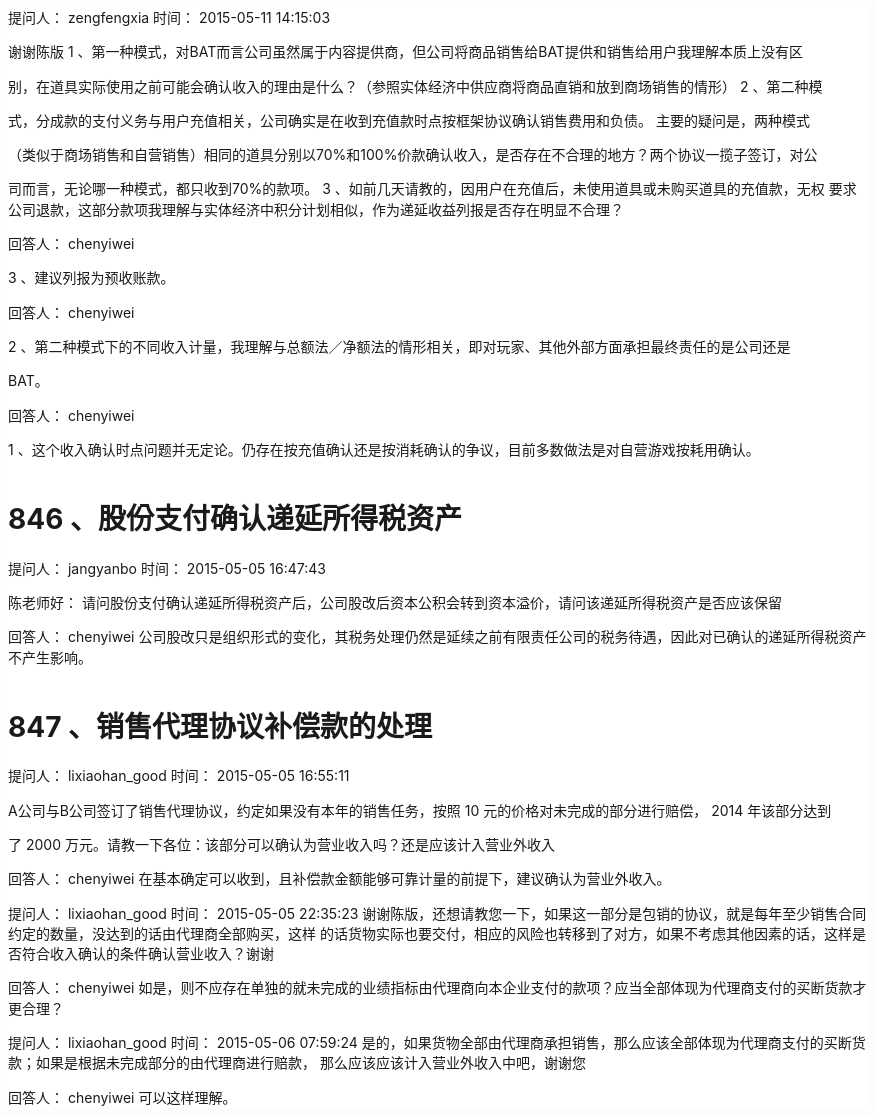 提问人： zengfengxia 时间： 2015-05-11 14:15:03

谢谢陈版 1 、第一种模式，对BAT而言公司虽然属于内容提供商，但公司将商品销售给BAT提供和销售给用户我理解本质上没有区

别，在道具实际使用之前可能会确认收入的理由是什么？（参照实体经济中供应商将商品直销和放到商场销售的情形） 2 、第二种模

式，分成款的支付义务与用户充值相关，公司确实是在收到充值款时点按框架协议确认销售费用和负债。 主要的疑问是，两种模式

（类似于商场销售和自营销售）相同的道具分别以70%和100%价款确认收入，是否存在不合理的地方？两个协议一揽子签订，对公

司而言，无论哪一种模式，都只收到70%的款项。 3 、如前几天请教的，因用户在充值后，未使用道具或未购买道具的充值款，无权
要求公司退款，这部分款项我理解与实体经济中积分计划相似，作为递延收益列报是否存在明显不合理？

回答人： chenyiwei

3 、建议列报为预收账款。

回答人： chenyiwei

2 、第二种模式下的不同收入计量，我理解与总额法／净额法的情形相关，即对玩家、其他外部方面承担最终责任的是公司还是

BAT。

回答人： chenyiwei

1 、这个收入确认时点问题并无定论。仍存在按充值确认还是按消耗确认的争议，目前多数做法是对自营游戏按耗用确认。

# 846 、股份支付确认递延所得税资产


提问人： jangyanbo 时间： 2015-05-05 16:47:43

陈老师好： 请问股份支付确认递延所得税资产后，公司股改后资本公积会转到资本溢价，请问该递延所得税资产是否应该保留

回答人： chenyiwei
公司股改只是组织形式的变化，其税务处理仍然是延续之前有限责任公司的税务待遇，因此对已确认的递延所得税资产不产生影响。

# 847 、销售代理协议补偿款的处理

提问人： lixiaohan_good 时间： 2015-05-05 16:55:11

A公司与B公司签订了销售代理协议，约定如果没有本年的销售任务，按照 10 元的价格对未完成的部分进行赔偿， 2014 年该部分达到

了 2000 万元。请教一下各位：该部分可以确认为营业收入吗？还是应该计入营业外收入

回答人： chenyiwei
在基本确定可以收到，且补偿款金额能够可靠计量的前提下，建议确认为营业外收入。

提问人： lixiaohan_good 时间： 2015-05-05 22:35:23
谢谢陈版，还想请教您一下，如果这一部分是包销的协议，就是每年至少销售合同约定的数量，没达到的话由代理商全部购买，这样
的话货物实际也要交付，相应的风险也转移到了对方，如果不考虑其他因素的话，这样是否符合收入确认的条件确认营业收入？谢谢

回答人： chenyiwei
如是，则不应存在单独的就未完成的业绩指标由代理商向本企业支付的款项？应当全部体现为代理商支付的买断货款才更合理？

提问人： lixiaohan_good 时间： 2015-05-06 07:59:24
是的，如果货物全部由代理商承担销售，那么应该全部体现为代理商支付的买断货款；如果是根据未完成部分的由代理商进行赔款，
那么应该应该计入营业外收入中吧，谢谢您

回答人： chenyiwei
可以这样理解。
